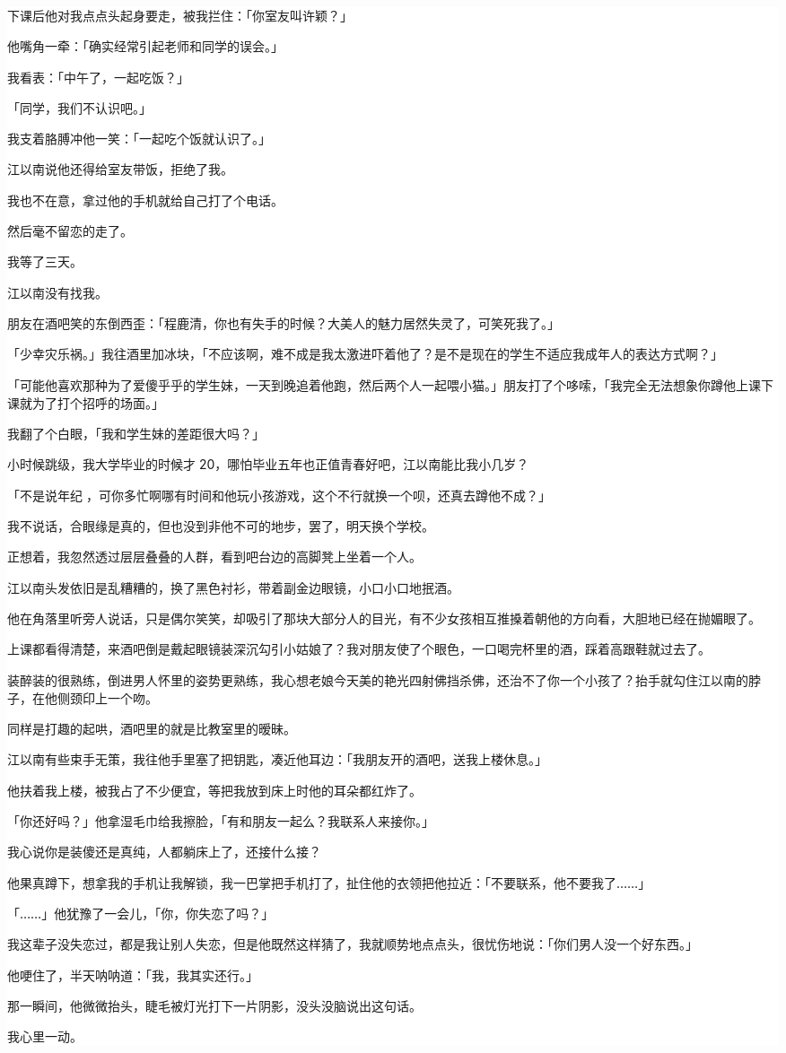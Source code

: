 下课后他对我点点头起身要走，被我拦住：「你室友叫许颖？」

他嘴角一牵：「确实经常引起老师和同学的误会。」

我看表：「中午了，一起吃饭？」

「同学，我们不认识吧。」

我支着胳膊冲他一笑：「一起吃个饭就认识了。」

江以南说他还得给室友带饭，拒绝了我。

我也不在意，拿过他的手机就给自己打了个电话。

然后毫不留恋的走了。

我等了三天。

江以南没有找我。

朋友在酒吧笑的东倒西歪：「程鹿清，你也有失手的时候？大美人的魅力居然失灵了，可笑死我了。」

「少幸灾乐祸。」我往酒里加冰块，「不应该啊，难不成是我太激进吓着他了？是不是现在的学生不适应我成年人的表达方式啊？」

「可能他喜欢那种为了爱傻乎乎的学生妹，一天到晚追着他跑，然后两个人一起喂小猫。」朋友打了个哆嗦，「我完全无法想象你蹲他上课下课就为了打个招呼的场面。」

我翻了个白眼，「我和学生妹的差距很大吗？」

小时候跳级，我大学毕业的时候才 20，哪怕毕业五年也正值青春好吧，江以南能比我小几岁？

「不是说年纪 ，可你多忙啊哪有时间和他玩小孩游戏，这个不行就换一个呗，还真去蹲他不成？」

我不说话，合眼缘是真的，但也没到非他不可的地步，罢了，明天换个学校。

正想着，我忽然透过层层叠叠的人群，看到吧台边的高脚凳上坐着一个人。

江以南头发依旧是乱糟糟的，换了黑色衬衫，带着副金边眼镜，小口小口地抿酒。

他在角落里听旁人说话，只是偶尔笑笑，却吸引了那块大部分人的目光，有不少女孩相互推搡着朝他的方向看，大胆地已经在抛媚眼了。

上课都看得清楚，来酒吧倒是戴起眼镜装深沉勾引小姑娘了？我对朋友使了个眼色，一口喝完杯里的酒，踩着高跟鞋就过去了。

装醉装的很熟练，倒进男人怀里的姿势更熟练，我心想老娘今天美的艳光四射佛挡杀佛，还治不了你一个小孩了？抬手就勾住江以南的脖子，在他侧颈印上一个吻。

同样是打趣的起哄，酒吧里的就是比教室里的暧昧。

江以南有些束手无策，我往他手里塞了把钥匙，凑近他耳边：「我朋友开的酒吧，送我上楼休息。」

他扶着我上楼，被我占了不少便宜，等把我放到床上时他的耳朵都红炸了。

「你还好吗？」他拿湿毛巾给我擦脸，「有和朋友一起么？我联系人来接你。」

我心说你是装傻还是真纯，人都躺床上了，还接什么接？

他果真蹲下，想拿我的手机让我解锁，我一巴掌把手机打了，扯住他的衣领把他拉近：「不要联系，他不要我了……」

「……」他犹豫了一会儿，「你，你失恋了吗？」

我这辈子没失恋过，都是我让别人失恋，但是他既然这样猜了，我就顺势地点点头，很忧伤地说：「你们男人没一个好东西。」

他哽住了，半天呐呐道：「我，我其实还行。」

那一瞬间，他微微抬头，睫毛被灯光打下一片阴影，没头没脑说出这句话。

我心里一动。
